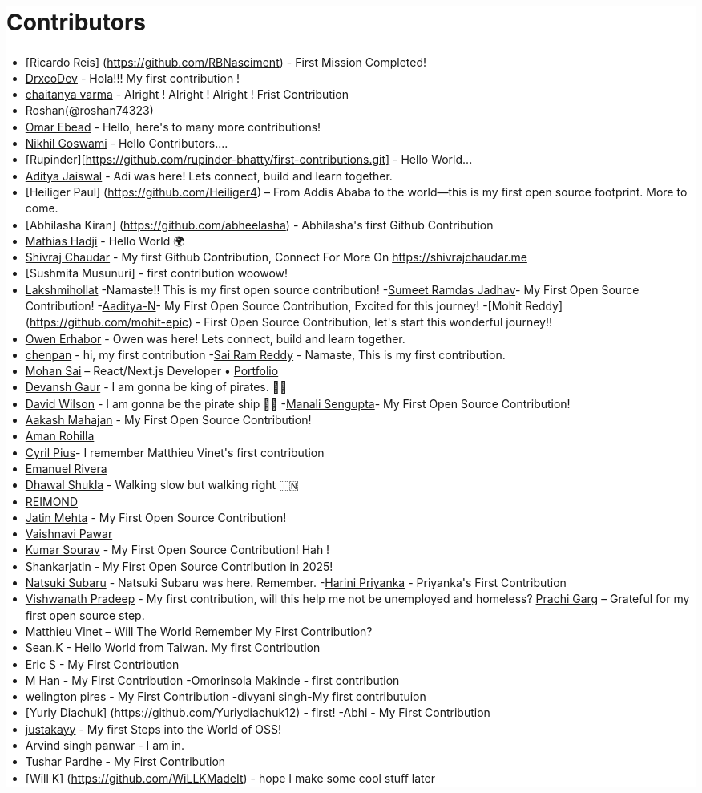 # Contributors

- [Ricardo Reis] (https://github.com/RBNasciment) - First Mission Completed!
- [DrxcoDev](https://github.com/drxcodev2) - Hola!!! My first contribution !
- [chaitanya varma](https://github.com/pc099) - Alright ! Alright ! Alright ! Frist Contribution
- Roshan(@roshan74323)
- [Omar Ebead](https://github.com/OmarE20) - Hello, here's to many more contributions!
- [Nikhil Goswami](https://github.com/MileWhile) - Hello Contributors....
- [Rupinder][https://github.com/rupinder-bhatty/first-contributions.git] - Hello World...
- [Aditya Jaiswal](https://github.com/AdityaCJaiswal) - Adi was here! Lets connect, build and learn together.
- [Heiliger Paul] (https://github.com/Heiliger4) – From Addis Ababa to the world—this is my first open source footprint. More to come.
- [Abhilasha Kiran] (https://github.com/abheelasha) - Abhilasha's first Github Contribution
- [Mathias Hadji](https://github.com/Mathias-Hadji) - Hello World 🌍
- [Shivraj Chaudar](https://github.com/rajchaudar) - My first Github Contribution, Connect For More On https://shivrajchaudar.me
- [Sushmita Musunuri] - first contribution woowow!
- [Lakshmihollat](https://github.com/Lakshmihollat) -Namaste!! This is my first open source contribution!
-[Sumeet Ramdas Jadhav](https://github.com/jadhavsumeet24)- My First Open Source Contribution!
-[Aaditya-N](https://github.com/Aaditya-N)- My First Open Source Contribution, Excited for this journey!
-[Mohit Reddy] (https://github.com/mohit-epic) - First Open Source Contribution, let's start this wonderful journey!!
- [Owen Erhabor](https://github.com/owen-6936) - Owen was here! Lets connect, build and learn together.
- [chenpan](https://github.com/giter-chenpan) - hi, my first contribution
-[Sai Ram Reddy](https://github.com/sairamarava) - Namaste, This is my first contribution.
- [Mohan Sai](https://github.com/Mohansai-M) – React/Next.js Developer • [Portfolio](https://mohansaim.vercel.app/)
- [Devansh Gaur](https://github.com/Devaur03) - I am gonna be king of pirates. 🏴‍☠️
- [David Wilson](https://github.com/CaptainDavidA) - I am gonna be the pirate ship 🏴‍☠️
-[Manali Sengupta](https://github.com/manali15-hub)- My First Open Source Contribution!
- [Aakash Mahajan](https://github.com/AakashMahajan25) - My First Open Source Contribution!
- [Aman Rohilla](https://github.com/amanrohilla23)
- [Cyril Pius](https://github.com/cyrilpiusch)- I remember Matthieu Vinet's first contribution
- [Emanuel Rivera](https://github.com/emanuelRiveraA)
- [Dhawal Shukla](https://github.com/DhawalShankar) - Walking slow but walking right 🇮🇳
- [REIMOND](https://github.com/Reimond-aint-Playing)
- [Jatin Mehta](https://github.com/JatinMehta007) - My First Open Source Contribution!
- [Vaishnavi Pawar](https://github.com/vaishnavipawar123)
- [Kumar Sourav](https://github.com/kumarsourav12) - My First Open Source Contribution! Hah !
- [Shankarjatin](https://github.com/shankarjatin) - My First Open Source Contribution in 2025!
- [Natsuki Subaru](https://github.com/0Trunks0) - Natsuki Subaru was here. Remember.
-[Harini Priyanka](https://github.com/Prxyankaz) - Priyanka's First Contribution 
- [Vishwanath Pradeep](https://github.com/vishwanath4002) - My first contribution, will this help me not be unemployed and homeless?
[Prachi Garg](https://github.com/prachi757) – Grateful for my first open source step.
- [Matthieu Vinet](https://github.com/Mattcadam) – Will The World Remember My First Contribution?
- [Sean.K](https://github.com/itsmrseantoo) - Hello World from Taiwan. My first Contribution
- [Eric S](https://github.com/ericsawin) - My First Contribution
- [M Han](https://github.com/matthewhanyd) - My First Contribution
-[Omorinsola Makinde](https://github.com/Omo-Rinsola) - first contribution
- [welington pires](https://github.com/welington101) - My First Contribution
-[divyani singh](https://github.com/Divvyanii)-My  first contributuion
- [Yuriy Diachuk] (https://github.com/Yuriydiachuk12) - first!
-[Abhi](https://github.com/Abhiskanda) - My First Contribution
- [justakayy](https://github.com/justakayy) - My first Steps into the World of OSS!
- [Arvind singh panwar](https://github.com/newdevatgit) - I am in.
- [Tushar Pardhe](https://github.com/tusharpardhe18) - My First Contribution
- [Will K] (https://github.com/WiLLKMadeIt) - hope I make some cool stuff later